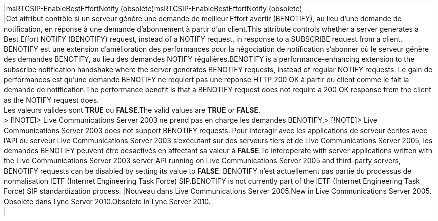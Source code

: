 |<span data-ttu-id="fac24-315">msRTCSIP-EnableBestEffortNotify (obsolète)</span><span class="sxs-lookup"><span data-stu-id="fac24-315">msRTCSIP-EnableBestEffortNotify (obsolete)</span></span>  <br/> |<span data-ttu-id="fac24-316">Cet attribut contrôle si un serveur génère une demande de meilleur Effort avertir (BENOTIFY), au lieu d’une demande de notification, en réponse à une demande d’abonnement à partir d’un client.</span><span class="sxs-lookup"><span data-stu-id="fac24-316">This attribute controls whether a server generates a Best Effort NOTIFY (BENOTIFY) request, instead of a NOTIFY request, in response to a SUBSCRIBE request from a client.</span></span> <span data-ttu-id="fac24-317">BENOTIFY est une extension d’amélioration des performances pour la négociation de notification s’abonner où le serveur génère des demandes BENOTIFY, au lieu des demandes NOTIFY régulières.</span><span class="sxs-lookup"><span data-stu-id="fac24-317">BENOTIFY is a performance-enhancing extension to the subscribe notification handshake where the server generates BENOTIFY requests, instead of regular NOTIFY requests.</span></span> <span data-ttu-id="fac24-318">Le gain de performances est qu’une demande BENOTIFY ne requiert pas une réponse HTTP 200 OK à partir du client comme le fait la demande de notification.</span><span class="sxs-lookup"><span data-stu-id="fac24-318">The performance benefit is that a BENOTIFY request does not require a 200 OK response from the client as the NOTIFY request does.</span></span>  <br/> <span data-ttu-id="fac24-319">Les valeurs valides sont **TRUE** ou **FALSE**.</span><span class="sxs-lookup"><span data-stu-id="fac24-319">The valid values are **TRUE** or **FALSE**.</span></span>  <br/> <span data-ttu-id="fac24-320">> [!NOTE]> Live Communications Server 2003 ne prend pas en charge les demandes BENOTIFY.</span><span class="sxs-lookup"><span data-stu-id="fac24-320">> [!NOTE]> Live Communications Server 2003 does not support BENOTIFY requests.</span></span> <span data-ttu-id="fac24-321">Pour interagir avec les applications de serveur écrites avec l’API du serveur Live Communications Server 2003 s’exécutant sur des serveurs tiers et de Live Communications Server 2005, les demandes BENOTIFY peuvent être désactivés en affectant sa valeur à **FALSE**.</span><span class="sxs-lookup"><span data-stu-id="fac24-321">To interoperate with server applications written with the Live Communications Server 2003 server API running on Live Communications Server 2005 and third-party servers, BENOTIFY requests can be disabled by setting its value to **FALSE**.</span></span> <span data-ttu-id="fac24-322">BENOTIFY n’est actuellement pas partie du processus de normalisation IETF (Internet Engineering Task Force) SIP.</span><span class="sxs-lookup"><span data-stu-id="fac24-322">BENOTIFY is not currently part of the IETF (Internet Engineering Task Force) SIP standardization process.</span></span>           |<span data-ttu-id="fac24-323">Nouveau dans Live Communications Server 2005.</span><span class="sxs-lookup"><span data-stu-id="fac24-323">New in Live Communications Server 2005.</span></span>  <br/> <span data-ttu-id="fac24-324">Obsolète dans Lync Server 2010.</span><span class="sxs-lookup"><span data-stu-id="fac24-324">Obsolete in Lync Server 2010.</span></span>  <br/> |